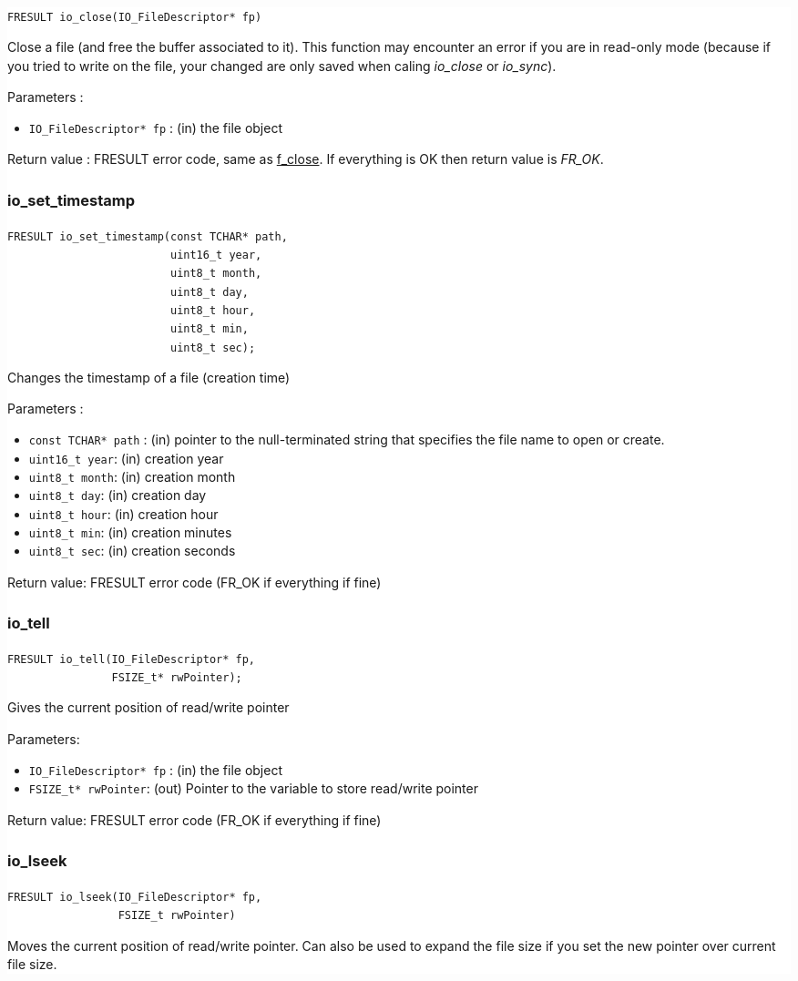 ```
FRESULT io_close(IO_FileDescriptor* fp)
```

Close a file (and free the buffer associated to it).
This function may encounter an error if you are in read-only mode (because if you tried to write on the file, your changed are only saved when caling *io_close* or *io_sync*).

Parameters :
 * ```IO_FileDescriptor* fp``` : (in) the file object
 
Return value : FRESULT error code, same as [f_close](http://elm-chan.org/fsw/ff/doc/close.html).
If everything is OK then return value is *FR_OK*.

### io_set_timestamp

```
FRESULT io_set_timestamp(const TCHAR* path,
                         uint16_t year,
                         uint8_t month,
                         uint8_t day,
                         uint8_t hour,
                         uint8_t min,
                         uint8_t sec);
```
Changes the timestamp of a file (creation time)

Parameters :
 * ```const TCHAR* path``` : (in) pointer to the null-terminated string that specifies the file name to open or create.
 * ```uint16_t year```: (in) creation year
 * ```uint8_t month```: (in) creation month
 * ```uint8_t day```: (in) creation day
 * ```uint8_t hour```: (in) creation hour
 * ```uint8_t min```: (in) creation minutes
 * ```uint8_t sec```: (in) creation seconds
 
Return value: FRESULT error code (FR_OK if everything if fine)
 
### io_tell

```
FRESULT io_tell(IO_FileDescriptor* fp,
                FSIZE_t* rwPointer);
```
Gives the current position of read/write pointer

Parameters:
 * ```IO_FileDescriptor* fp``` : (in) the file object
 * ```FSIZE_t* rwPointer```: (out) Pointer to the variable to store read/write pointer

Return value: FRESULT error code (FR_OK if everything if fine)

### io_lseek
```
FRESULT io_lseek(IO_FileDescriptor* fp,
                 FSIZE_t rwPointer)
```
Moves the current position of read/write pointer.
Can also be used to expand the file size if you set the new pointer over current file size.
